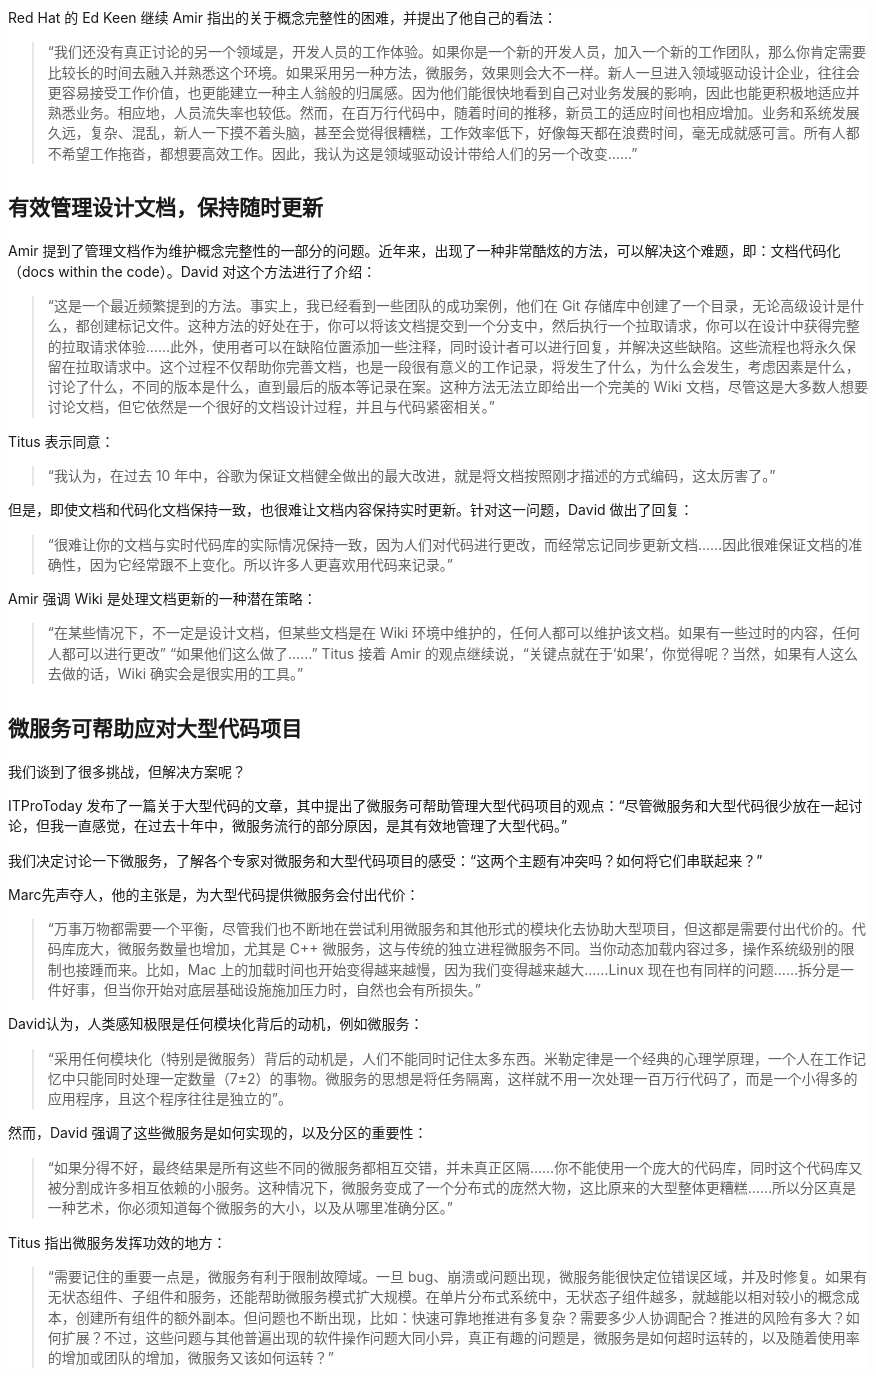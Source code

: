 Red Hat 的 Ed Keen 继续 Amir 指出的关于概念完整性的困难，并提出了他自己的看法：

> “我们还没有真正讨论的另一个领域是，开发人员的工作体验。如果你是一个新的开发人员，加入一个新的工作团队，那么你肯定需要比较长的时间去融入并熟悉这个环境。如果采用另一种方法，微服务，效果则会大不一样。新人一旦进入领域驱动设计企业，往往会更容易接受工作价值，也更能建立一种主人翁般的归属感。因为他们能很快地看到自己对业务发展的影响，因此也能更积极地适应并熟悉业务。相应地，人员流失率也较低。然而，在百万行代码中，随着时间的推移，新员工的适应时间也相应增加。业务和系统发展久远，复杂、混乱，新人一下摸不着头脑，甚至会觉得很糟糕，工作效率低下，好像每天都在浪费时间，毫无成就感可言。所有人都不希望工作拖沓，都想要高效工作。因此，我认为这是领域驱动设计带给人们的另一个改变……”

## 有效管理设计文档，保持随时更新

Amir 提到了管理文档作为维护概念完整性的一部分的问题。近年来，出现了一种非常酷炫的方法，可以解决这个难题，即：文档代码化（docs within the code）。David 对这个方法进行了介绍：

> “这是一个最近频繁提到的方法。事实上，我已经看到一些团队的成功案例，他们在 Git 存储库中创建了一个目录，无论高级设计是什么，都创建标记文件。这种方法的好处在于，你可以将该文档提交到一个分支中，然后执行一个拉取请求，你可以在设计中获得完整的拉取请求体验……此外，使用者可以在缺陷位置添加一些注释，同时设计者可以进行回复，并解决这些缺陷。这些流程也将永久保留在拉取请求中。这个过程不仅帮助你完善文档，也是一段很有意义的工作记录，将发生了什么，为什么会发生，考虑因素是什么，讨论了什么，不同的版本是什么，直到最后的版本等记录在案。这种方法无法立即给出一个完美的 Wiki 文档，尽管这是大多数人想要讨论文档，但它依然是一个很好的文档设计过程，并且与代码紧密相关。”

Titus 表示同意：

> “我认为，在过去 10 年中，谷歌为保证文档健全做出的最大改进，就是将文档按照刚才描述的方式编码，这太厉害了。”

但是，即使文档和代码化文档保持一致，也很难让文档内容保持实时更新。针对这一问题，David 做出了回复：

> “很难让你的文档与实时代码库的实际情况保持一致，因为人们对代码进行更改，而经常忘记同步更新文档……因此很难保证文档的准确性，因为它经常跟不上变化。所以许多人更喜欢用代码来记录。”

Amir 强调 Wiki 是处理文档更新的一种潜在策略：

> “在某些情况下，不一定是设计文档，但某些文档是在 Wiki 环境中维护的，任何人都可以维护该文档。如果有一些过时的内容，任何人都可以进行更改”
“如果他们这么做了……” Titus 接着 Amir 的观点继续说，“关键点就在于‘如果’，你觉得呢？当然，如果有人这么去做的话，Wiki 确实会是很实用的工具。”

## 微服务可帮助应对大型代码项目
我们谈到了很多挑战，但解决方案呢？

ITProToday 发布了一篇关于大型代码的文章，其中提出了微服务可帮助管理大型代码项目的观点：“尽管微服务和大型代码很少放在一起讨论，但我一直感觉，在过去十年中，微服务流行的部分原因，是其有效地管理了大型代码。”

我们决定讨论一下微服务，了解各个专家对微服务和大型代码项目的感受：“这两个主题有冲突吗？如何将它们串联起来？”

Marc先声夺人，他的主张是，为大型代码提供微服务会付出代价：

> “万事万物都需要一个平衡，尽管我们也不断地在尝试利用微服务和其他形式的模块化去协助大型项目，但这都是需要付出代价的。代码库庞大，微服务数量也增加，尤其是 C++ 微服务，这与传统的独立进程微服务不同。当你动态加载内容过多，操作系统级别的限制也接踵而来。比如，Mac 上的加载时间也开始变得越来越慢，因为我们变得越来越大……Linux 现在也有同样的问题……拆分是一件好事，但当你开始对底层基础设施施加压力时，自然也会有所损失。”

David认为，人类感知极限是任何模块化背后的动机，例如微服务：

> “采用任何模块化（特别是微服务）背后的动机是，人们不能同时记住太多东西。米勒定律是一个经典的心理学原理，一个人在工作记忆中只能同时处理一定数量（7±2）的事物。微服务的思想是将任务隔离，这样就不用一次处理一百万行代码了，而是一个小得多的应用程序，且这个程序往往是独立的”。

然而，David 强调了这些微服务是如何实现的，以及分区的重要性：

> “如果分得不好，最终结果是所有这些不同的微服务都相互交错，并未真正区隔……你不能使用一个庞大的代码库，同时这个代码库又被分割成许多相互依赖的小服务。这种情况下，微服务变成了一个分布式的庞然大物，这比原来的大型整体更糟糕……所以分区真是一种艺术，你必须知道每个微服务的大小，以及从哪里准确分区。”

Titus 指出微服务发挥功效的地方：

> “需要记住的重要一点是，微服务有利于限制故障域。一旦 bug、崩溃或问题出现，微服务能很快定位错误区域，并及时修复。如果有无状态组件、子组件和服务，还能帮助微服务模式扩大规模。在单片分布式系统中，无状态子组件越多，就越能以相对较小的概念成本，创建所有组件的额外副本。但问题也不断出现，比如：快速可靠地推进有多复杂？需要多少人协调配合？推进的风险有多大？如何扩展？不过，这些问题与其他普遍出现的软件操作问题大同小异，真正有趣的问题是，微服务是如何超时运转的，以及随着使用率的增加或团队的增加，微服务又该如何运转？”
